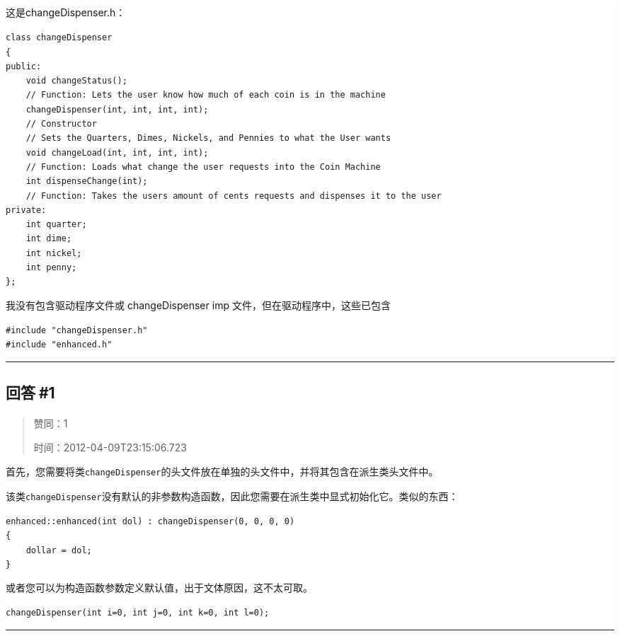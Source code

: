 这是changeDispenser.h：

```
class changeDispenser
{
public:
    void changeStatus();
    // Function: Lets the user know how much of each coin is in the machine
    changeDispenser(int, int, int, int);
    // Constructor
    // Sets the Quarters, Dimes, Nickels, and Pennies to what the User wants
    void changeLoad(int, int, int, int);
    // Function: Loads what change the user requests into the Coin Machine
    int dispenseChange(int);
    // Function: Takes the users amount of cents requests and dispenses it to the user
private:
    int quarter;
    int dime;
    int nickel;
    int penny;
}; 
```

我没有包含驱动程序文件或 changeDispenser imp 文件，但在驱动程序中，这些已包含

```
#include "changeDispenser.h"
#include "enhanced.h" 
```

* * *

## 回答 #1

> 赞同：1
> 
> 时间：2012-04-09T23:15:06.723

首先，您需要将类`changeDispenser`的头文件放在单独的头文件中，并将其包含在派生类头文件中。

该类`changeDispenser`没有默认的非参数构造函数，因此您需要在派生类中显式初始化它。类似的东西：

```
enhanced::enhanced(int dol) : changeDispenser(0, 0, 0, 0)
{
    dollar = dol;
} 
```

或者您可以为构造函数参数定义默认值，出于文体原因，这不太可取。

```
changeDispenser(int i=0, int j=0, int k=0, int l=0); 
```

* * *
